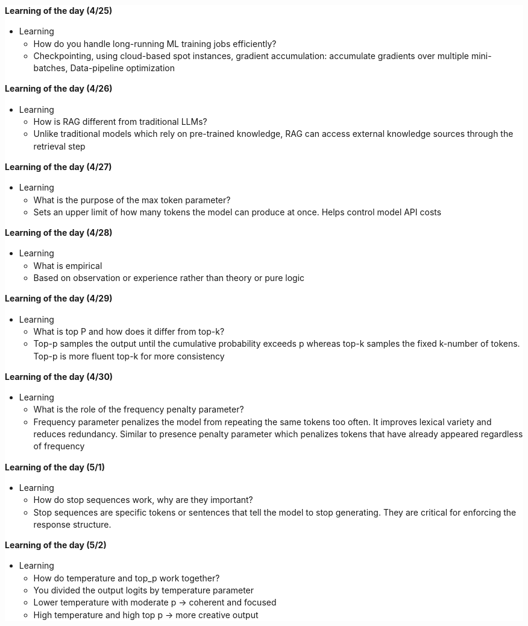 


**Learning of the day (4/25)**
- Learning
    - How do you handle long-running ML training jobs efficiently?
    - Checkpointing, using cloud-based spot instances, gradient accumulation: accumulate gradients over multiple mini-batches, Data-pipeline optimization   




**Learning of the day (4/26)**
- Learning
    - How is RAG different from traditional LLMs?
    - Unlike traditional models which rely on pre-trained knowledge, RAG can access external knowledge sources through the retrieval step 


**Learning of the day (4/27)**
- Learning
    - What is the purpose of the max token parameter?
    - Sets an upper limit of how many tokens the model can produce at once. Helps control model API costs 


**Learning of the day (4/28)**
- Learning
    - What is empirical
    - Based on observation or experience rather than theory or pure logic 


**Learning of the day (4/29)**
- Learning
    - What is top P and how does it differ from top-k?
    - Top-p samples the output until the cumulative probability exceeds p whereas top-k samples the fixed k-number of tokens. Top-p is more fluent top-k for more consistency 


**Learning of the day (4/30)**
- Learning 
    - What is the role of the frequency penalty parameter?
    - Frequency parameter penalizes the model from repeating the same tokens too often. It improves lexical variety and reduces redundancy. Similar to presence penalty parameter which penalizes tokens that have already appeared regardless of frequency 


**Learning of the day (5/1)**
- Learning
    - How do stop sequences work, why are they important?
    - Stop sequences are specific tokens or sentences that tell the model to stop generating. They are critical for enforcing the response structure.


**Learning of the day (5/2)**
- Learning
    - How do temperature and top_p work together?
    - You divided the output logits by temperature parameter 
    - Lower temperature with moderate p -> coherent and focused 
    - High temperature and high top p -> more creative output 
